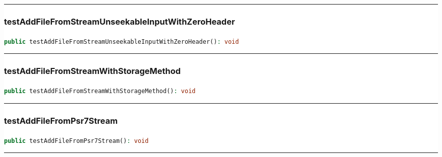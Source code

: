 










***

### testAddFileFromStreamUnseekableInputWithZeroHeader



```php
public testAddFileFromStreamUnseekableInputWithZeroHeader(): void
```












***

### testAddFileFromStreamWithStorageMethod



```php
public testAddFileFromStreamWithStorageMethod(): void
```












***

### testAddFileFromPsr7Stream



```php
public testAddFileFromPsr7Stream(): void
```












***
